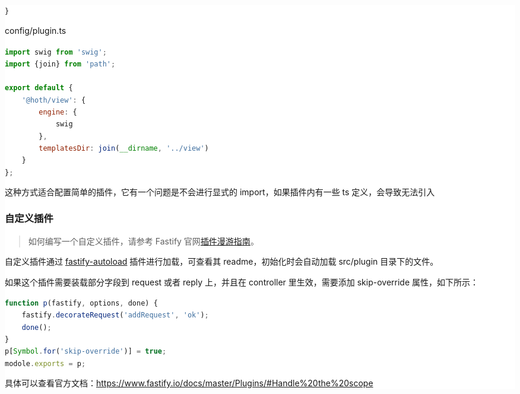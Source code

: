```javascript
}
```
config/plugin.ts
```javascript
import swig from 'swig';
import {join} from 'path';

export default {
    '@hoth/view': {
        engine: {
            swig
        },
        templatesDir: join(__dirname, '../view')
    }
};
```
这种方式适合配置简单的插件，它有一个问题是不会进行显式的 import，如果插件内有一些 ts 定义，会导致无法引入

### 自定义插件

> 如何编写一个自定义插件，请参考 Fastify 官网[插件漫游指南](https://www.fastify.cn/docs/latest/Plugins-Guide/)。

自定义插件通过 [fastify-autoload](https://github.com/fastify/fastify-autoload) 插件进行加载，可查看其 readme，初始化时会自动加载 src/plugin 目录下的文件。

如果这个插件需要装载部分字段到 request 或者 reply 上，并且在 controller 里生效，需要添加 skip-override 属性，如下所示：
```javascript
function p(fastify, options, done) {
    fastify.decorateRequest('addRequest', 'ok');
    done();
}
p[Symbol.for('skip-override')] = true;
modole.exports = p;
```

具体可以查看官方文档：https://www.fastify.io/docs/master/Plugins/#Handle%20the%20scope